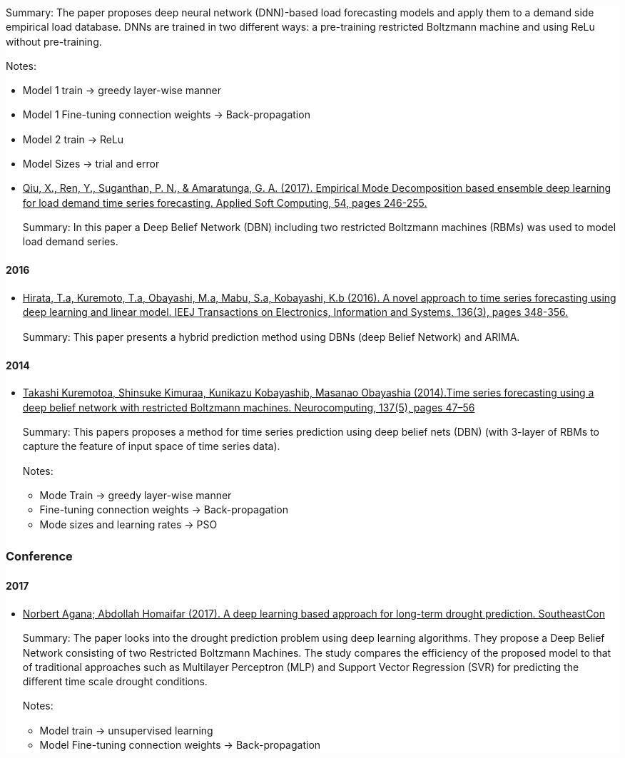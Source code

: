   Summary: The paper proposes deep neural network (DNN)-based load forecasting models and apply them to a demand side empirical load database. DNNs are trained in two different ways: a pre-training restricted Boltzmann machine and using ReLu without pre-training.
   
  Notes:
   - Model 1 train -> greedy layer-wise manner
   - Model 1 Fine-tuning connection weights -> Back-propagation 
   - Model 2 train -> ReLu 
   - Model Sizes -> trial and error 

- [Qiu, X., Ren, Y., Suganthan, P. N., & Amaratunga, G. A. (2017). Empirical Mode Decomposition based ensemble deep learning for load demand time series forecasting. Applied Soft Computing, 54, pages 246-255.](https://www.scopus.com/record/display.uri?eid=2-s2.0-85011866839&origin=resultslist&sort=plf-f&src=s&st1=deep+learning+time+series&st2=&sid=306771ADB79C2181330A84526BFB4363.wsnAw8kcdt7IPYLO0V48gA%3a10&sot=b&sdt=b&sl=40&s=TITLE-ABS-KEY%28deep+learning+time+series%29&relpos=0&citeCnt=0&searchTerm=)

  Summary: In this paper a Deep Belief Network (DBN) including two restricted Boltzmann machines (RBMs) was used to model load demand series.

#### 2016

- [Hirata, T.a, Kuremoto, T.a, Obayashi, M.a, Mabu, S.a, Kobayashi, K.b (2016). A novel approach to time series forecasting using deep learning and linear model. IEEJ Transactions on Electronics, Information and Systems, 136(3), pages 348-356.](https://www.researchgate.net/publication/296472323/download) 

  Summary: This paper presents a hybrid prediction method using DBNs (deep Belief Network) and ARIMA.
  
#### 2014

- [Takashi Kuremotoa, Shinsuke Kimuraa, Kunikazu Kobayashib, Masanao Obayashia (2014).Time series forecasting using a deep belief network with restricted Boltzmann machines. Neurocomputing, 137(5), pages 47–56](http://www.sciencedirect.com/science/article/pii/S0925231213007388)

  Summary: This papers proposes a method for time series prediction using deep belief nets (DBN) (with 3-layer of RBMs to capture the feature of input space of time series data).
  
  Notes:
   - Mode Train -> greedy layer-wise manner
   - Fine-tuning connection weights -> Back-propagation
   - Mode sizes and learning rates -> PSO

### Conference

#### 2017

- [Norbert Agana; Abdollah Homaifar (2017). A deep learning based approach for long-term drought prediction. SoutheastCon](https://ieeexplore.ieee.org/document/7925314/)

  Summary: The paper looks into the drought prediction problem using deep learning algorithms. They propose a Deep Belief Network consisting of two Restricted Boltzmann Machines. The study compares the efficiency of the proposed model to that of traditional approaches such as Multilayer Perceptron (MLP) and Support Vector Regression (SVR) for predicting the different time scale drought conditions.
  
  Notes:
   - Model train -> unsupervised learning
   - Model Fine-tuning connection weights -> Back-propagation 
   